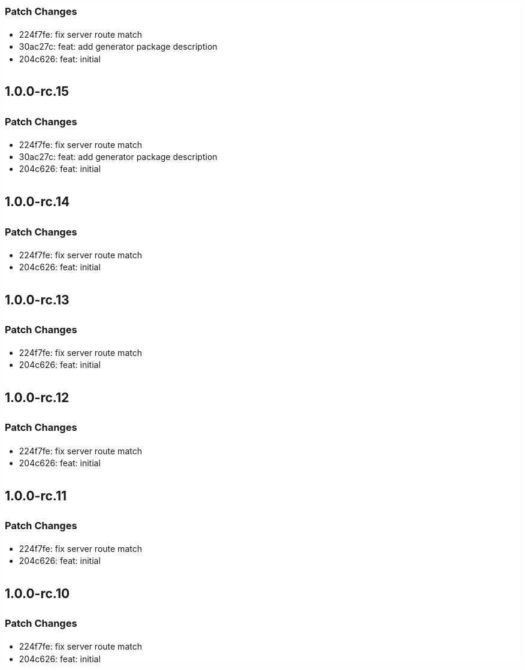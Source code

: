 ### Patch Changes

- 224f7fe: fix server route match
- 30ac27c: feat: add generator package description
- 204c626: feat: initial

## 1.0.0-rc.15

### Patch Changes

- 224f7fe: fix server route match
- 30ac27c: feat: add generator package description
- 204c626: feat: initial

## 1.0.0-rc.14

### Patch Changes

- 224f7fe: fix server route match
- 204c626: feat: initial

## 1.0.0-rc.13

### Patch Changes

- 224f7fe: fix server route match
- 204c626: feat: initial

## 1.0.0-rc.12

### Patch Changes

- 224f7fe: fix server route match
- 204c626: feat: initial

## 1.0.0-rc.11

### Patch Changes

- 224f7fe: fix server route match
- 204c626: feat: initial

## 1.0.0-rc.10

### Patch Changes

- 224f7fe: fix server route match
- 204c626: feat: initial
